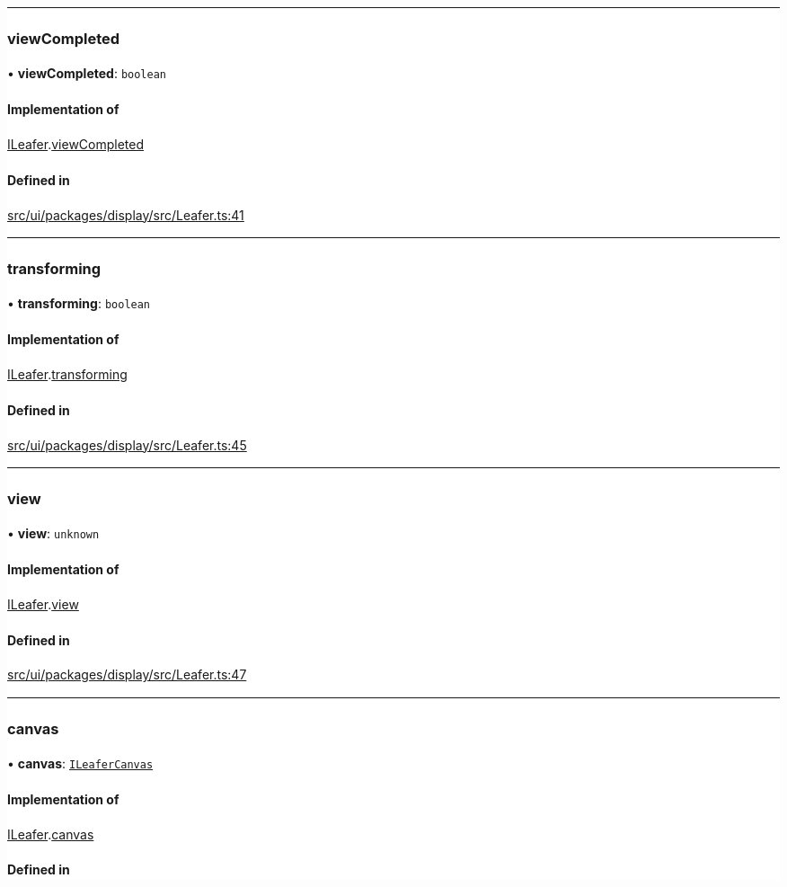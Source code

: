 ___

### viewCompleted

• **viewCompleted**: `boolean`

#### Implementation of

[ILeafer](../interfaces/ILeafer.md).[viewCompleted](../interfaces/ILeafer.md#viewcompleted)

#### Defined in

[src/ui/packages/display/src/Leafer.ts:41](https://github.com/leaferjs/leafer-ui/blob/6982d3e91dfd04600b4cf106a9b22f4502e5d32b/packages/display/src/Leafer.ts#L41)

___

### transforming

• **transforming**: `boolean`

#### Implementation of

[ILeafer](../interfaces/ILeafer.md).[transforming](../interfaces/ILeafer.md#transforming)

#### Defined in

[src/ui/packages/display/src/Leafer.ts:45](https://github.com/leaferjs/leafer-ui/blob/6982d3e91dfd04600b4cf106a9b22f4502e5d32b/packages/display/src/Leafer.ts#L45)

___

### view

• **view**: `unknown`

#### Implementation of

[ILeafer](../interfaces/ILeafer.md).[view](../interfaces/ILeafer.md#view)

#### Defined in

[src/ui/packages/display/src/Leafer.ts:47](https://github.com/leaferjs/leafer-ui/blob/6982d3e91dfd04600b4cf106a9b22f4502e5d32b/packages/display/src/Leafer.ts#L47)

___

### canvas

• **canvas**: [`ILeaferCanvas`](../interfaces/ILeaferCanvas.md)

#### Implementation of

[ILeafer](../interfaces/ILeafer.md).[canvas](../interfaces/ILeafer.md#canvas)

#### Defined in

